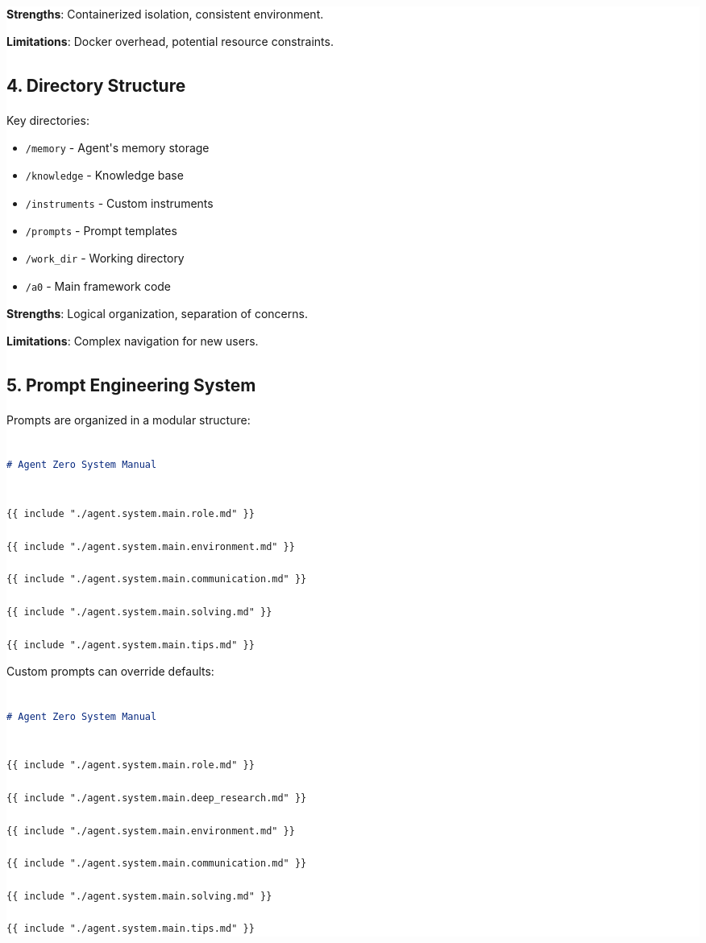 
**Strengths**: Containerized isolation, consistent environment.

**Limitations**: Docker overhead, potential resource constraints.


## 4. Directory Structure


Key directories:

- `/memory` - Agent's memory storage

- `/knowledge` - Knowledge base

- `/instruments` - Custom instruments

- `/prompts` - Prompt templates

- `/work_dir` - Working directory

- `/a0` - Main framework code


**Strengths**: Logical organization, separation of concerns.

**Limitations**: Complex navigation for new users.


## 5. Prompt Engineering System


Prompts are organized in a modular structure:


```` path=prompts\default\agent.system.main.md mode=EXCERPT

# Agent Zero System Manual


{{ include "./agent.system.main.role.md" }}

{{ include "./agent.system.main.environment.md" }}

{{ include "./agent.system.main.communication.md" }}

{{ include "./agent.system.main.solving.md" }}

{{ include "./agent.system.main.tips.md" }}

````


Custom prompts can override defaults:


```` path=prompts\research_agent\agent.system.main.md mode=EXCERPT

# Agent Zero System Manual


{{ include "./agent.system.main.role.md" }}

{{ include "./agent.system.main.deep_research.md" }}

{{ include "./agent.system.main.environment.md" }}

{{ include "./agent.system.main.communication.md" }}

{{ include "./agent.system.main.solving.md" }}

{{ include "./agent.system.main.tips.md" }}

````